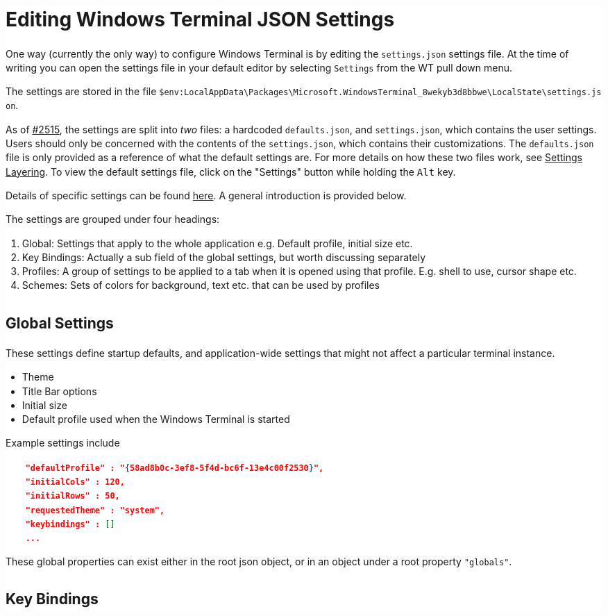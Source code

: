 # Editing Windows Terminal JSON Settings

One way (currently the only way) to configure Windows Terminal is by editing the
`settings.json` settings file. At the time of writing you can open the settings
file in your default editor by selecting `Settings` from the WT pull down menu.

The settings are stored in the file `$env:LocalAppData\Packages\Microsoft.WindowsTerminal_8wekyb3d8bbwe\LocalState\settings.json`.

As of [#2515](https://github.com/microsoft/terminal/pull/2515), the settings are
split into _two_ files: a hardcoded `defaults.json`, and `settings.json`, which
contains the user settings. Users should only be concerned with the contents of
the `settings.json`, which contains their customizations. The `defaults.json`
file is only provided as a reference of what the default settings are. For more
details on how these two files work, see [Settings
Layering](#settings-layering). To view the default settings file, click on the
"Settings" button while holding the <kbd>Alt</kbd> key.

Details of specific settings can be found [here](../cascadia/SettingsSchema.md).
A general introduction is provided below.

The settings are grouped under four headings:

1. Global: Settings that apply to the whole application e.g. Default profile, initial size etc.
2. Key Bindings: Actually a sub field of the global settings, but worth discussing separately
3. Profiles: A group of settings to be applied to a tab when it is opened using that profile. E.g. shell to use, cursor shape etc.
4. Schemes: Sets of colors for background, text etc. that can be used by profiles

## Global Settings

These settings define startup defaults, and application-wide settings that might
not affect a particular terminal instance.

* Theme
* Title Bar options
* Initial size
* Default profile used when the Windows Terminal is started

Example settings include

```json
    "defaultProfile" : "{58ad8b0c-3ef8-5f4d-bc6f-13e4c00f2530}",
    "initialCols" : 120,
    "initialRows" : 50,
    "requestedTheme" : "system",
    "keybindings" : []
    ...
```

These global properties can exist either in the root json object, or in an
object under a root property `"globals"`.

## Key Bindings

